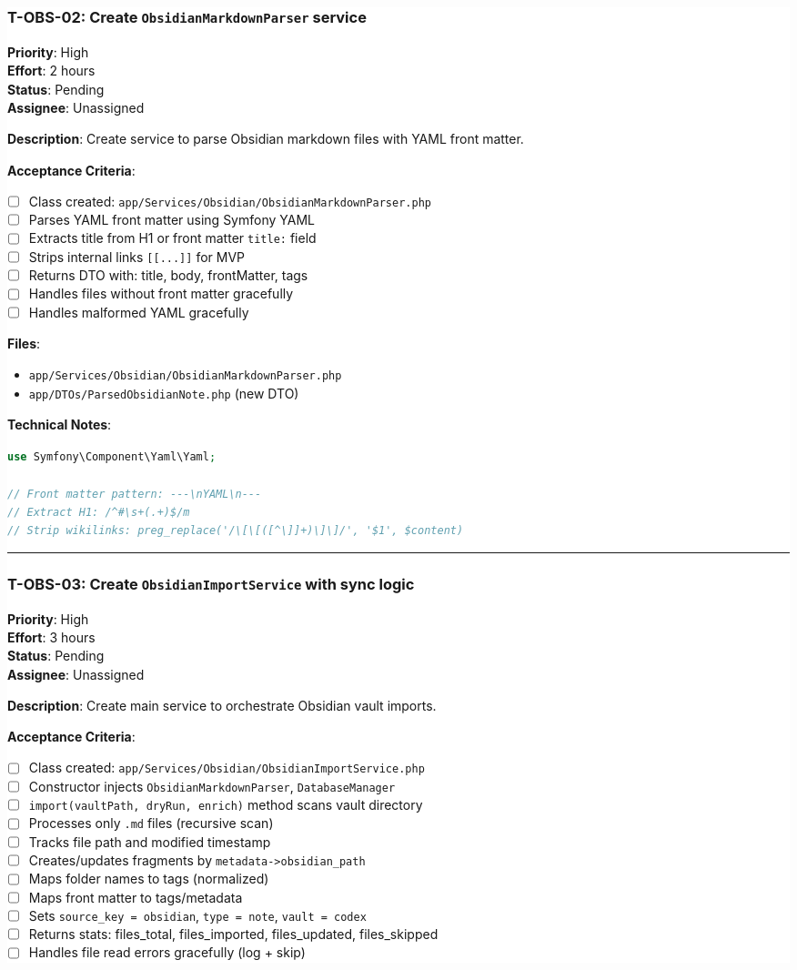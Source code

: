 
### T-OBS-02: Create `ObsidianMarkdownParser` service
**Priority**: High  
**Effort**: 2 hours  
**Status**: Pending  
**Assignee**: Unassigned  

**Description**:
Create service to parse Obsidian markdown files with YAML front matter.

**Acceptance Criteria**:
- [ ] Class created: `app/Services/Obsidian/ObsidianMarkdownParser.php`
- [ ] Parses YAML front matter using Symfony YAML
- [ ] Extracts title from H1 or front matter `title:` field
- [ ] Strips internal links `[[...]]` for MVP
- [ ] Returns DTO with: title, body, frontMatter, tags
- [ ] Handles files without front matter gracefully
- [ ] Handles malformed YAML gracefully

**Files**:
- `app/Services/Obsidian/ObsidianMarkdownParser.php`
- `app/DTOs/ParsedObsidianNote.php` (new DTO)

**Technical Notes**:
```php
use Symfony\Component\Yaml\Yaml;

// Front matter pattern: ---\nYAML\n---
// Extract H1: /^#\s+(.+)$/m
// Strip wikilinks: preg_replace('/\[\[([^\]]+)\]\]/', '$1', $content)
```

---

### T-OBS-03: Create `ObsidianImportService` with sync logic
**Priority**: High  
**Effort**: 3 hours  
**Status**: Pending  
**Assignee**: Unassigned  

**Description**:
Create main service to orchestrate Obsidian vault imports.

**Acceptance Criteria**:
- [ ] Class created: `app/Services/Obsidian/ObsidianImportService.php`
- [ ] Constructor injects `ObsidianMarkdownParser`, `DatabaseManager`
- [ ] `import(vaultPath, dryRun, enrich)` method scans vault directory
- [ ] Processes only `.md` files (recursive scan)
- [ ] Tracks file path and modified timestamp
- [ ] Creates/updates fragments by `metadata->obsidian_path`
- [ ] Maps folder names to tags (normalized)
- [ ] Maps front matter to tags/metadata
- [ ] Sets `source_key = obsidian`, `type = note`, `vault = codex`
- [ ] Returns stats: files_total, files_imported, files_updated, files_skipped
- [ ] Handles file read errors gracefully (log + skip)
